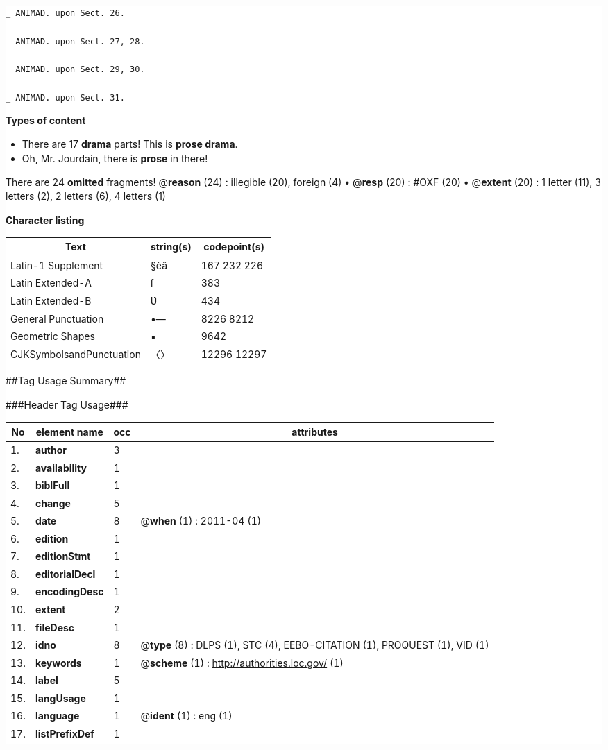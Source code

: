     _ ANIMAD. upon Sect. 26.

    _ ANIMAD. upon Sect. 27, 28.

    _ ANIMAD. upon Sect. 29, 30.

    _ ANIMAD. upon Sect. 31.

**Types of content**

  * There are 17 **drama** parts! This is **prose drama**.
  * Oh, Mr. Jourdain, there is **prose** in there!

There are 24 **omitted** fragments! 
 @__reason__ (24) : illegible (20), foreign (4)  •  @__resp__ (20) : #OXF (20)  •  @__extent__ (20) : 1 letter (11), 3 letters (2), 2 letters (6), 4 letters (1)

**Character listing**


|Text|string(s)|codepoint(s)|
|---|---|---|
|Latin-1 Supplement|§èâ|167 232 226|
|Latin Extended-A|ſ|383|
|Latin Extended-B|Ʋ|434|
|General Punctuation|•—|8226 8212|
|Geometric Shapes|▪|9642|
|CJKSymbolsandPunctuation|〈〉|12296 12297|

##Tag Usage Summary##

###Header Tag Usage###

|No|element name|occ|attributes|
|---|---|---|---|
|1.|__author__|3||
|2.|__availability__|1||
|3.|__biblFull__|1||
|4.|__change__|5||
|5.|__date__|8| @__when__ (1) : 2011-04 (1)|
|6.|__edition__|1||
|7.|__editionStmt__|1||
|8.|__editorialDecl__|1||
|9.|__encodingDesc__|1||
|10.|__extent__|2||
|11.|__fileDesc__|1||
|12.|__idno__|8| @__type__ (8) : DLPS (1), STC (4), EEBO-CITATION (1), PROQUEST (1), VID (1)|
|13.|__keywords__|1| @__scheme__ (1) : http://authorities.loc.gov/ (1)|
|14.|__label__|5||
|15.|__langUsage__|1||
|16.|__language__|1| @__ident__ (1) : eng (1)|
|17.|__listPrefixDef__|1||